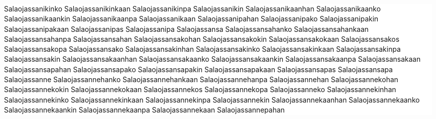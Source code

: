 Salaojassanikinko
Salaojassanikinkaan
Salaojassanikinpa
Salaojassanikin
Salaojassanikaanhan
Salaojassanikaanko
Salaojassanikaankin
Salaojassanikaanpa
Salaojassanikaan
Salaojassanipahan
Salaojassanipako
Salaojassanipakin
Salaojassanipakaan
Salaojassanipas
Salaojassanipa
Salaojassansa
Salaojassansahanko
Salaojassansahankaan
Salaojassansahanpa
Salaojassansahan
Salaojassansakohan
Salaojassansakokin
Salaojassansakokaan
Salaojassansakos
Salaojassansakopa
Salaojassansako
Salaojassansakinhan
Salaojassansakinko
Salaojassansakinkaan
Salaojassansakinpa
Salaojassansakin
Salaojassansakaanhan
Salaojassansakaanko
Salaojassansakaankin
Salaojassansakaanpa
Salaojassansakaan
Salaojassansapahan
Salaojassansapako
Salaojassansapakin
Salaojassansapakaan
Salaojassansapas
Salaojassansapa
Salaojassanne
Salaojassannehanko
Salaojassannehankaan
Salaojassannehanpa
Salaojassannehan
Salaojassannekohan
Salaojassannekokin
Salaojassannekokaan
Salaojassannekos
Salaojassannekopa
Salaojassanneko
Salaojassannekinhan
Salaojassannekinko
Salaojassannekinkaan
Salaojassannekinpa
Salaojassannekin
Salaojassannekaanhan
Salaojassannekaanko
Salaojassannekaankin
Salaojassannekaanpa
Salaojassannekaan
Salaojassannepahan